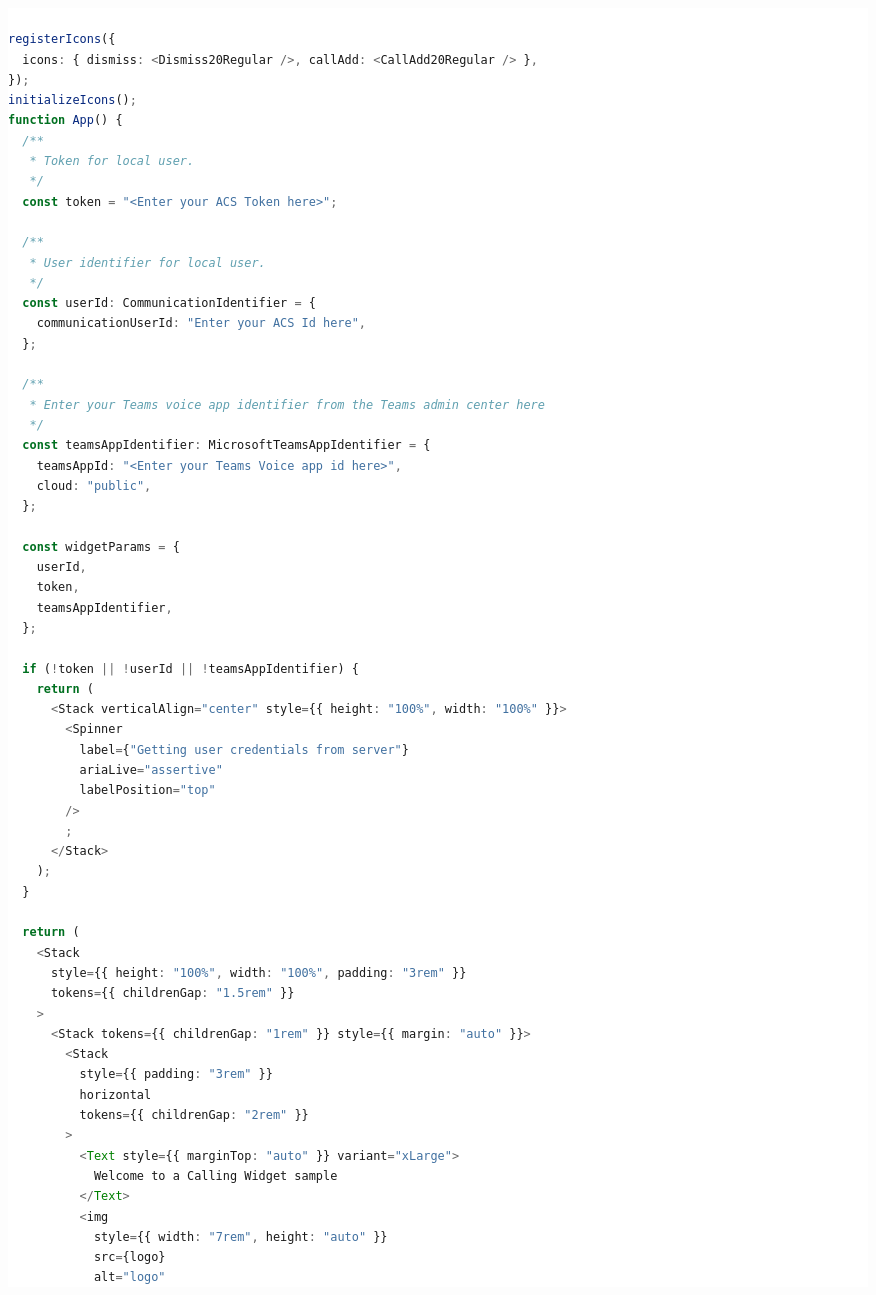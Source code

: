 ```ts

registerIcons({
  icons: { dismiss: <Dismiss20Regular />, callAdd: <CallAdd20Regular /> },
});
initializeIcons();
function App() {
  /**
   * Token for local user.
   */
  const token = "<Enter your ACS Token here>";

  /**
   * User identifier for local user.
   */
  const userId: CommunicationIdentifier = {
    communicationUserId: "Enter your ACS Id here",
  };

  /**
   * Enter your Teams voice app identifier from the Teams admin center here
   */
  const teamsAppIdentifier: MicrosoftTeamsAppIdentifier = {
    teamsAppId: "<Enter your Teams Voice app id here>",
    cloud: "public",
  };

  const widgetParams = {
    userId,
    token,
    teamsAppIdentifier,
  };

  if (!token || !userId || !teamsAppIdentifier) {
    return (
      <Stack verticalAlign="center" style={{ height: "100%", width: "100%" }}>
        <Spinner
          label={"Getting user credentials from server"}
          ariaLive="assertive"
          labelPosition="top"
        />
        ;
      </Stack>
    );
  }

  return (
    <Stack
      style={{ height: "100%", width: "100%", padding: "3rem" }}
      tokens={{ childrenGap: "1.5rem" }}
    >
      <Stack tokens={{ childrenGap: "1rem" }} style={{ margin: "auto" }}>
        <Stack
          style={{ padding: "3rem" }}
          horizontal
          tokens={{ childrenGap: "2rem" }}
        >
          <Text style={{ marginTop: "auto" }} variant="xLarge">
            Welcome to a Calling Widget sample
          </Text>
          <img
            style={{ width: "7rem", height: "auto" }}
            src={logo}
            alt="logo"
```